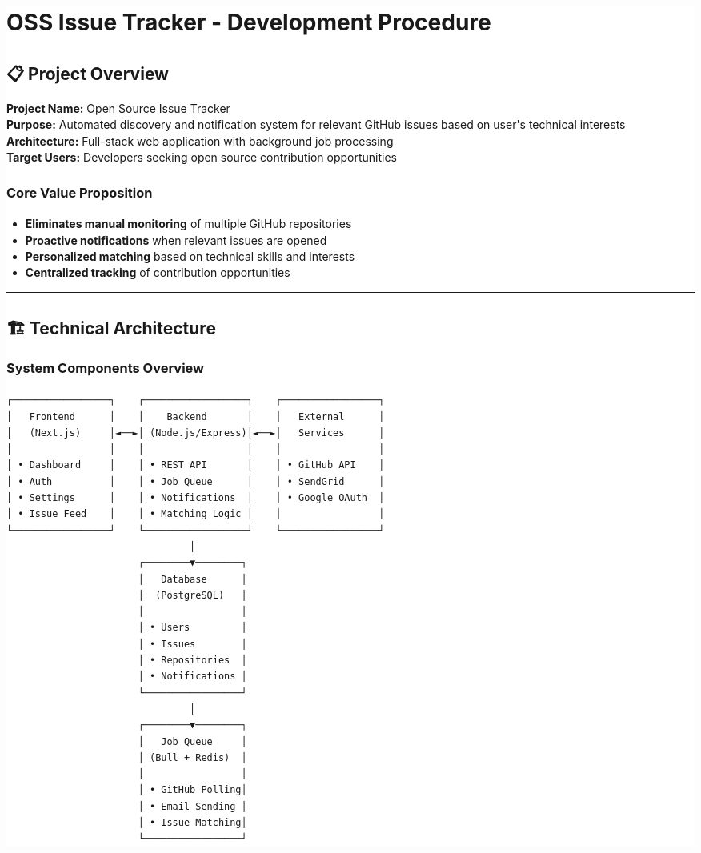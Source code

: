 # OSS Issue Tracker - Development Procedure

## 📋 Project Overview

**Project Name:** Open Source Issue Tracker  
**Purpose:** Automated discovery and notification system for relevant GitHub issues based on user's technical interests  
**Architecture:** Full-stack web application with background job processing  
**Target Users:** Developers seeking open source contribution opportunities  

### Core Value Proposition
- **Eliminates manual monitoring** of multiple GitHub repositories
- **Proactive notifications** when relevant issues are opened
- **Personalized matching** based on technical skills and interests
- **Centralized tracking** of contribution opportunities

---

## 🏗️ Technical Architecture

### System Components Overview
```
┌─────────────────┐    ┌──────────────────┐    ┌─────────────────┐
│   Frontend      │    │    Backend       │    │   External      │
│   (Next.js)     │◄──►│ (Node.js/Express)│◄──►│   Services      │
│                 │    │                  │    │                 │
│ • Dashboard     │    │ • REST API       │    │ • GitHub API    │
│ • Auth          │    │ • Job Queue      │    │ • SendGrid      │
│ • Settings      │    │ • Notifications  │    │ • Google OAuth  │
│ • Issue Feed    │    │ • Matching Logic │    │                 │
└─────────────────┘    └──────────────────┘    └─────────────────┘
                                │
                       ┌────────▼────────┐
                       │   Database      │
                       │  (PostgreSQL)   │
                       │                 │
                       │ • Users         │
                       │ • Issues        │
                       │ • Repositories  │
                       │ • Notifications │
                       └─────────────────┘
                                │
                       ┌────────▼────────┐
                       │   Job Queue     │
                       │ (Bull + Redis)  │
                       │                 │
                       │ • GitHub Polling│
                       │ • Email Sending │
                       │ • Issue Matching│
                       └─────────────────┘
```
